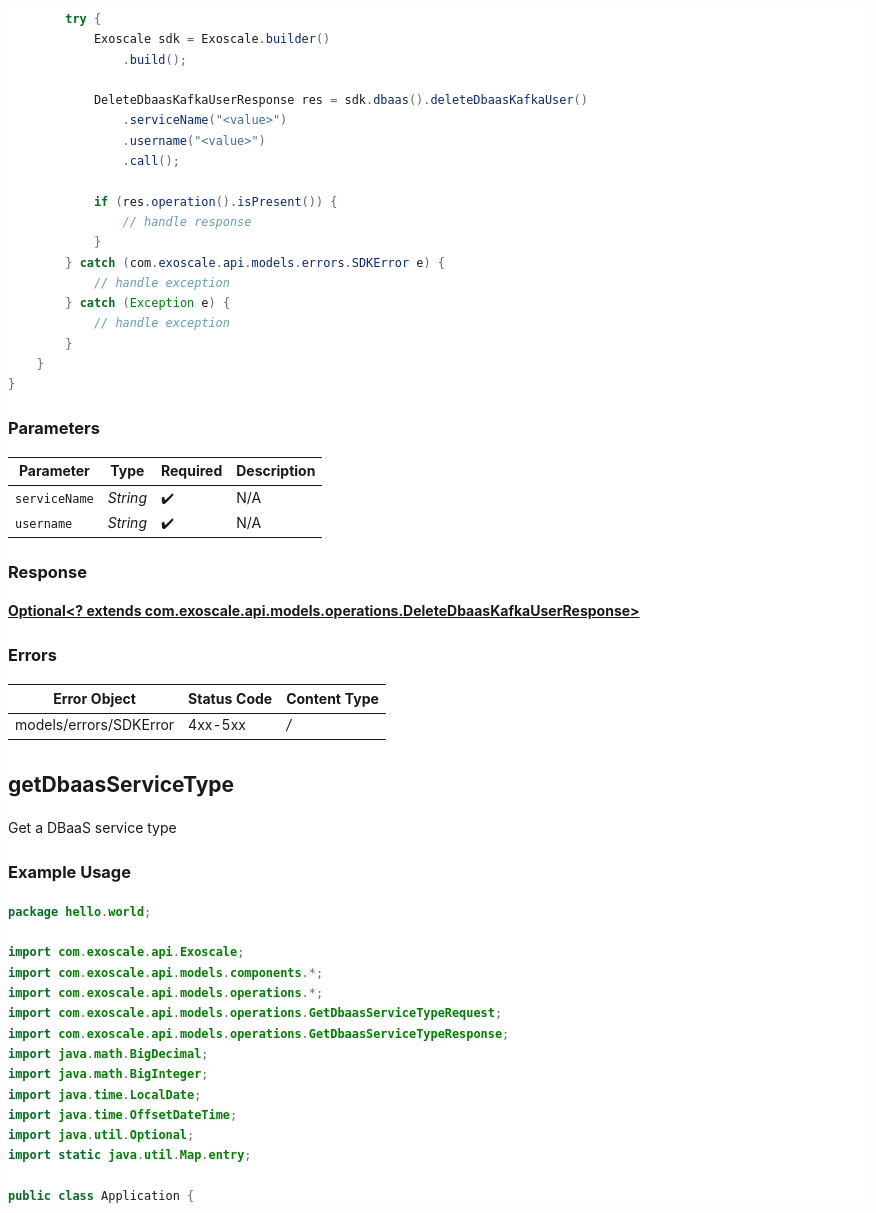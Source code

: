 ```java
        try {
            Exoscale sdk = Exoscale.builder()
                .build();

            DeleteDbaasKafkaUserResponse res = sdk.dbaas().deleteDbaasKafkaUser()
                .serviceName("<value>")
                .username("<value>")
                .call();

            if (res.operation().isPresent()) {
                // handle response
            }
        } catch (com.exoscale.api.models.errors.SDKError e) {
            // handle exception
        } catch (Exception e) {
            // handle exception
        }
    }
}
```

### Parameters

| Parameter          | Type               | Required           | Description        |
| ------------------ | ------------------ | ------------------ | ------------------ |
| `serviceName`      | *String*           | :heavy_check_mark: | N/A                |
| `username`         | *String*           | :heavy_check_mark: | N/A                |


### Response

**[Optional<? extends com.exoscale.api.models.operations.DeleteDbaasKafkaUserResponse>](../../models/operations/DeleteDbaasKafkaUserResponse.md)**
### Errors

| Error Object           | Status Code            | Content Type           |
| ---------------------- | ---------------------- | ---------------------- |
| models/errors/SDKError | 4xx-5xx                | */*                    |

## getDbaasServiceType

Get a DBaaS service type

### Example Usage

```java
package hello.world;

import com.exoscale.api.Exoscale;
import com.exoscale.api.models.components.*;
import com.exoscale.api.models.operations.*;
import com.exoscale.api.models.operations.GetDbaasServiceTypeRequest;
import com.exoscale.api.models.operations.GetDbaasServiceTypeResponse;
import java.math.BigDecimal;
import java.math.BigInteger;
import java.time.LocalDate;
import java.time.OffsetDateTime;
import java.util.Optional;
import static java.util.Map.entry;

public class Application {

```